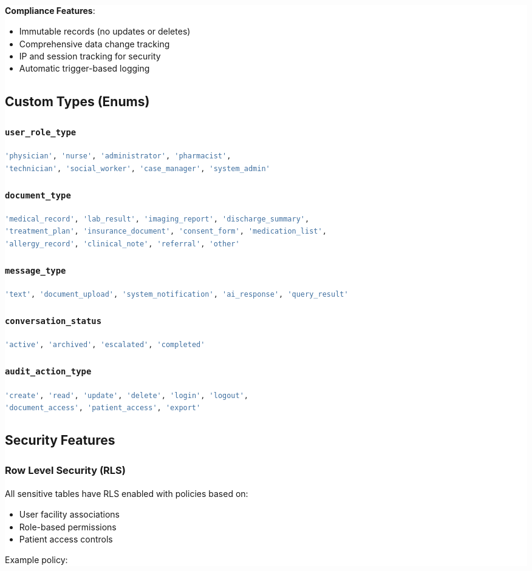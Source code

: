 **Compliance Features**:

- Immutable records (no updates or deletes)
- Comprehensive data change tracking
- IP and session tracking for security
- Automatic trigger-based logging

## Custom Types (Enums)

### `user_role_type`

```sql
'physician', 'nurse', 'administrator', 'pharmacist',
'technician', 'social_worker', 'case_manager', 'system_admin'
```

### `document_type`

```sql
'medical_record', 'lab_result', 'imaging_report', 'discharge_summary',
'treatment_plan', 'insurance_document', 'consent_form', 'medication_list',
'allergy_record', 'clinical_note', 'referral', 'other'
```

### `message_type`

```sql
'text', 'document_upload', 'system_notification', 'ai_response', 'query_result'
```

### `conversation_status`

```sql
'active', 'archived', 'escalated', 'completed'
```

### `audit_action_type`

```sql
'create', 'read', 'update', 'delete', 'login', 'logout',
'document_access', 'patient_access', 'export'
```

## Security Features

### Row Level Security (RLS)

All sensitive tables have RLS enabled with policies based on:

- User facility associations
- Role-based permissions
- Patient access controls

Example policy:
